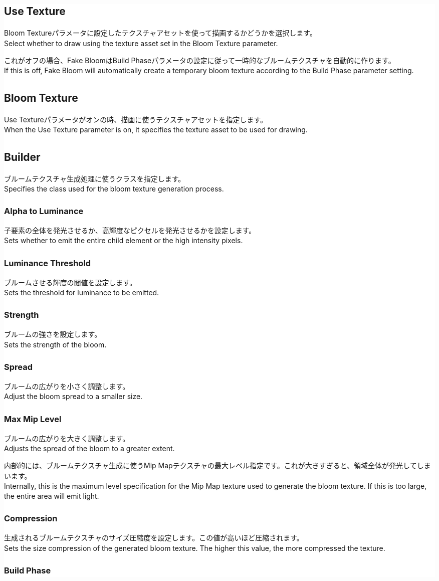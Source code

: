 
## Use Texture
Bloom Textureパラメータに設定したテクスチャアセットを使って描画するかどうかを選択します。  
Select whether to draw using the texture asset set in the Bloom Texture parameter.

これがオフの場合、Fake BloomはBuild Phaseパラメータの設定に従って一時的なブルームテクスチャを自動的に作ります。  
If this is off, Fake Bloom will automatically create a temporary bloom texture according to the Build Phase parameter setting.   


## Bloom Texture
Use Textureパラメータがオンの時、描画に使うテクスチャアセットを指定します。  
When the Use Texture parameter is on, it specifies the texture asset to be used for drawing.

## Builder
ブルームテクスチャ生成処理に使うクラスを指定します。  
Specifies the class used for the bloom texture generation process.

### Alpha to Luminance
子要素の全体を発光させるか、高輝度なピクセルを発光させるかを設定します。  
Sets whether to emit the entire child element or the high intensity pixels.

### Luminance Threshold
ブルームさせる輝度の閾値を設定します。  
Sets the threshold for luminance to be emitted.

### Strength
ブルームの強さを設定します。  
Sets the strength of the bloom.

### Spread
ブルームの広がりを小さく調整します。  
Adjust the bloom spread to a smaller size.

### Max Mip Level
ブルームの広がりを大きく調整します。  
Adjusts the spread of the bloom to a greater extent.

内部的には、ブルームテクスチャ生成に使うMip Mapテクスチャの最大レベル指定です。これが大きすぎると、領域全体が発光してしまいます。  
Internally, this is the maximum level specification for the Mip Map texture used to generate the bloom texture. If this is too large, the entire area will emit light.


### Compression
生成されるブルームテクスチャのサイズ圧縮度を設定します。この値が高いほど圧縮されます。  
Sets the size compression of the generated bloom texture. The higher this value, the more compressed the texture.


### Build Phase
